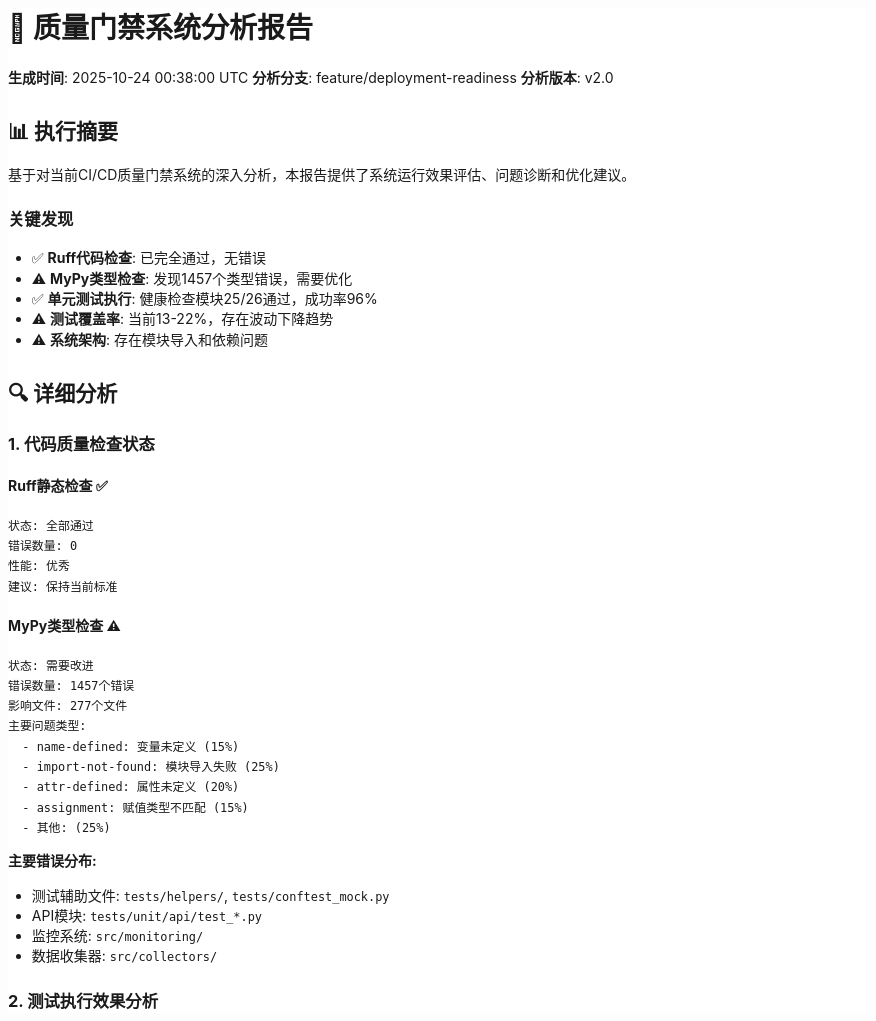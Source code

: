 # 🎯 质量门禁系统分析报告

**生成时间**: 2025-10-24 00:38:00 UTC
**分析分支**: feature/deployment-readiness
**分析版本**: v2.0

## 📊 执行摘要

基于对当前CI/CD质量门禁系统的深入分析，本报告提供了系统运行效果评估、问题诊断和优化建议。

### 关键发现
- ✅ **Ruff代码检查**: 已完全通过，无错误
- ⚠️ **MyPy类型检查**: 发现1457个类型错误，需要优化
- ✅ **单元测试执行**: 健康检查模块25/26通过，成功率96%
- ⚠️ **测试覆盖率**: 当前13-22%，存在波动下降趋势
- ⚠️ **系统架构**: 存在模块导入和依赖问题

## 🔍 详细分析

### 1. 代码质量检查状态

#### Ruff静态检查 ✅
```
状态: 全部通过
错误数量: 0
性能: 优秀
建议: 保持当前标准
```

#### MyPy类型检查 ⚠️
```
状态: 需要改进
错误数量: 1457个错误
影响文件: 277个文件
主要问题类型:
  - name-defined: 变量未定义 (15%)
  - import-not-found: 模块导入失败 (25%)
  - attr-defined: 属性未定义 (20%)
  - assignment: 赋值类型不匹配 (15%)
  - 其他: (25%)
```

**主要错误分布:**
- 测试辅助文件: `tests/helpers/`, `tests/conftest_mock.py`
- API模块: `tests/unit/api/test_*.py`
- 监控系统: `src/monitoring/`
- 数据收集器: `src/collectors/`

### 2. 测试执行效果分析
